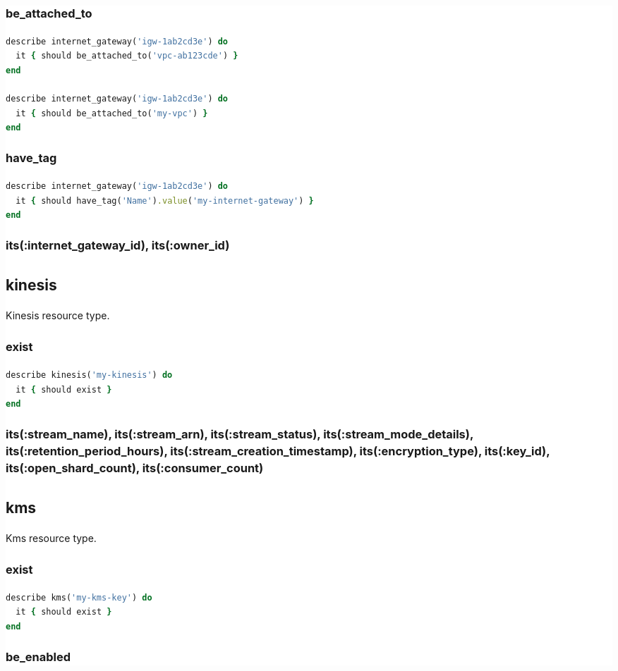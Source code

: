 
### be_attached_to

```ruby
describe internet_gateway('igw-1ab2cd3e') do
  it { should be_attached_to('vpc-ab123cde') }
end

describe internet_gateway('igw-1ab2cd3e') do
  it { should be_attached_to('my-vpc') }
end
```


### have_tag

```ruby
describe internet_gateway('igw-1ab2cd3e') do
  it { should have_tag('Name').value('my-internet-gateway') }
end
```

### its(:internet_gateway_id), its(:owner_id)
## <a name="kinesis">kinesis</a>

Kinesis resource type.

### exist

```ruby
describe kinesis('my-kinesis') do
  it { should exist }
end
```

### its(:stream_name), its(:stream_arn), its(:stream_status), its(:stream_mode_details), its(:retention_period_hours), its(:stream_creation_timestamp), its(:encryption_type), its(:key_id), its(:open_shard_count), its(:consumer_count)
## <a name="kms">kms</a>

Kms resource type.

### exist

```ruby
describe kms('my-kms-key') do
  it { should exist }
end
```


### be_enabled
